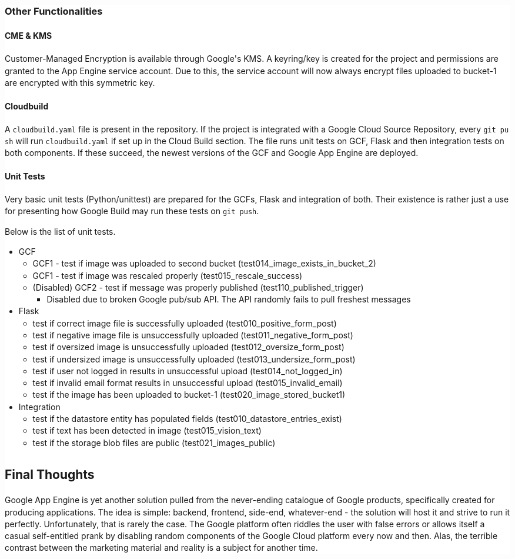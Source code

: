 ### Other Functionalities

#### CME & KMS

Customer-Managed Encryption is available through Google's KMS. A keyring/key is created for the project and permissions are
 granted to the App Engine service account. Due to this, the service account will now always encrypt files uploaded to
 bucket-1 are encrypted with this symmetric key.

#### Cloudbuild

A `cloudbuild.yaml` file is present in the repository. If the project is integrated with a Google Cloud Source Repository,
 every `git push` will run `cloudbuild.yaml` if set up in the Cloud Build section. The file runs unit tests on GCF, Flask
 and then integration tests on both components. If these succeed, the newest versions of the GCF and Google App Engine are
 deployed.

#### Unit Tests

Very basic unit tests (Python/unittest) are prepared for the GCFs, Flask and integration of both. Their existence is rather
 just a use for presenting how Google Build may run these tests on `git push`.

Below is the list of unit tests.

* GCF
    * GCF1 - test if image was uploaded to second bucket (test014_image_exists_in_bucket_2)
    * GCF1 - test if image was rescaled properly (test015_rescale_success)
    * (Disabled) GCF2 - test if message was properly published (test110_published_trigger)
        * Disabled due to broken Google pub/sub API. The API randomly fails to pull freshest messages
* Flask
    * test if correct image file is successfully uploaded (test010_positive_form_post)
    * test if negative image file is unsuccessfully uploaded (test011_negative_form_post)
    * test if oversized image is unsuccessfully uploaded (test012_oversize_form_post)
    * test if undersized image is unsuccessfully uploaded (test013_undersize_form_post)
    * test if user not logged in results in unsuccessful upload (test014_not_logged_in)
    * test if invalid email format results in unsuccessful upload (test015_invalid_email)
    * test if the image has been uploaded to bucket-1 (test020_image_stored_bucket1)
* Integration
    * test if the datastore entity has populated fields (test010_datastore_entries_exist)
    * test if text has been detected in image (test015_vision_text)
    * test if the storage blob files are public (test021_images_public)

## Final Thoughts

Google App Engine is yet another solution pulled from the never-ending catalogue of Google products,
 specifically created for producing applications.
The idea is simple: backend, frontend, side-end, whatever-end - the solution will host it and strive
 to run it perfectly.
Unfortunately, that is rarely the case.
The Google platform often riddles the user with false errors or allows itself a casual self-entitled prank 
 by disabling random components of the Google Cloud platform every now and then.
Alas, the terrible contrast between the marketing material and reality is a subject for another time.
